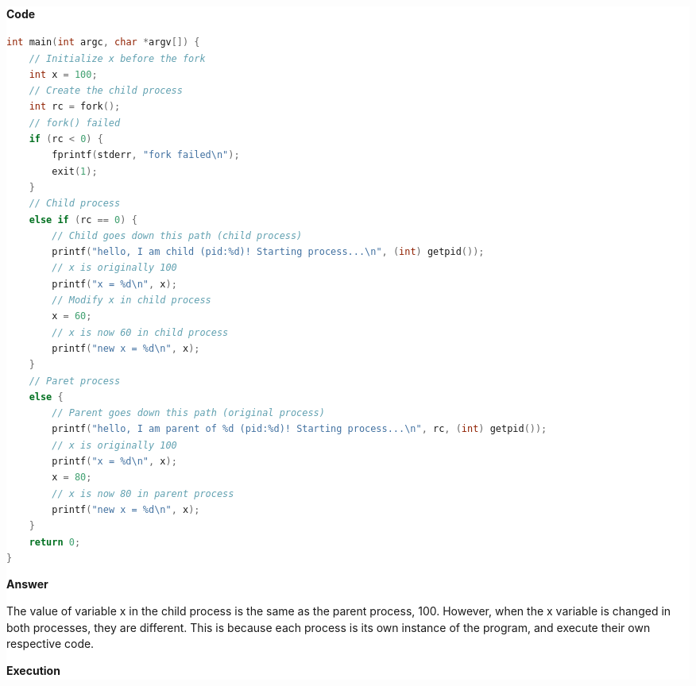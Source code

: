 **Code**

```cpp
int main(int argc, char *argv[]) {
	// Initialize x before the fork
	int x = 100;
	// Create the child process
    int rc = fork();
	// fork() failed
    if (rc < 0) {
        fprintf(stderr, "fork failed\n");
        exit(1);
	}
	// Child process
	else if (rc == 0) {
        // Child goes down this path (child process)
		printf("hello, I am child (pid:%d)! Starting process...\n", (int) getpid());
		// x is originally 100
		printf("x = %d\n", x);
		// Modify x in child process
		x = 60;
		// x is now 60 in child process
		printf("new x = %d\n", x);
	}
	// Paret process
	else {
        // Parent goes down this path (original process)
        printf("hello, I am parent of %d (pid:%d)! Starting process...\n", rc, (int) getpid());
		// x is originally 100
		printf("x = %d\n", x);
		x = 80;
		// x is now 80 in parent process
		printf("new x = %d\n", x);
	}
	return 0;
}  
```
**Answer**

The value of variable x in the child process is the same as the parent process, 100. However, when the x variable is changed in both processes, they are different. This is because each process is its own instance of the program, and execute their own respective code.

**Execution**
